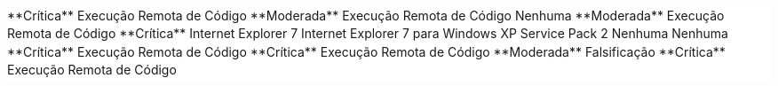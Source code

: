 </td>
<td style="border:1px solid black;">
**Crítica**  
Execução Remota de Código

</td>
<td style="border:1px solid black;">
**Moderada**  
Execução Remota de Código

</td>
<td style="border:1px solid black;">
Nenhuma
</td>
<td style="border:1px solid black;">
**Moderada**  
Execução Remota de Código

</td>
<td style="border:1px solid black;">
**Crítica**
</td>
</tr>
<tr>
<th colspan="8">
Internet Explorer 7
</th>
</tr>
<tr class="alternateRow">
<td style="border:1px solid black;">
Internet Explorer 7 para Windows XP Service Pack 2
</td>
<td style="border:1px solid black;">
Nenhuma
</td>
<td style="border:1px solid black;">
Nenhuma
</td>
<td style="border:1px solid black;">
**Crítica**  
Execução Remota de Código

</td>
<td style="border:1px solid black;">
**Crítica**  
Execução Remota de Código

</td>
<td style="border:1px solid black;">
**Moderada**  
Falsificação

</td>
<td style="border:1px solid black;">
**Crítica**  
Execução Remota de Código
